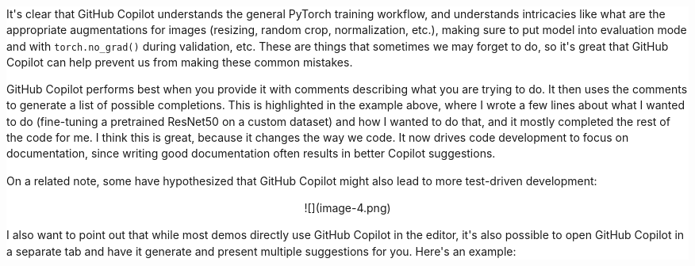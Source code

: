 It's clear that GitHub Copilot understands the general PyTorch training workflow, and understands intricacies like what are the appropriate augmentations for images (resizing, random crop, normalization, etc.), making sure to put model into evaluation mode and with `torch.no_grad()` during validation, etc. These are things that sometimes we may forget to do, so it's great that GitHub Copilot can help prevent us from making these common mistakes.

GitHub Copilot performs best when you provide it with comments describing what you are trying to do. It then uses the comments to generate a list of possible completions. This is highlighted in the example above, where I wrote a few lines about what I wanted to do (fine-tuning a pretrained ResNet50 on a custom dataset) and how I wanted to do that, and it mostly completed the rest of the code for me. I think this is great, because it changes the way we code. It now drives code development to focus on documentation, since writing good documentation often results in better Copilot suggestions.

On a related note, some have hypothesized that GitHub Copilot might also lead to more test-driven development:

<center>
![](image-4.png)
</center>

I also want to point out that while most demos directly use GitHub Copilot in the editor, it's also possible to open GitHub Copilot in a separate tab and have it generate and present multiple suggestions for you. Here's an example:

<center>
<video width="528" height="310" controls>
  <source src="https://i.imgur.com/ah49d8V.mp4" type="video/mp4">
</video>
</center>
